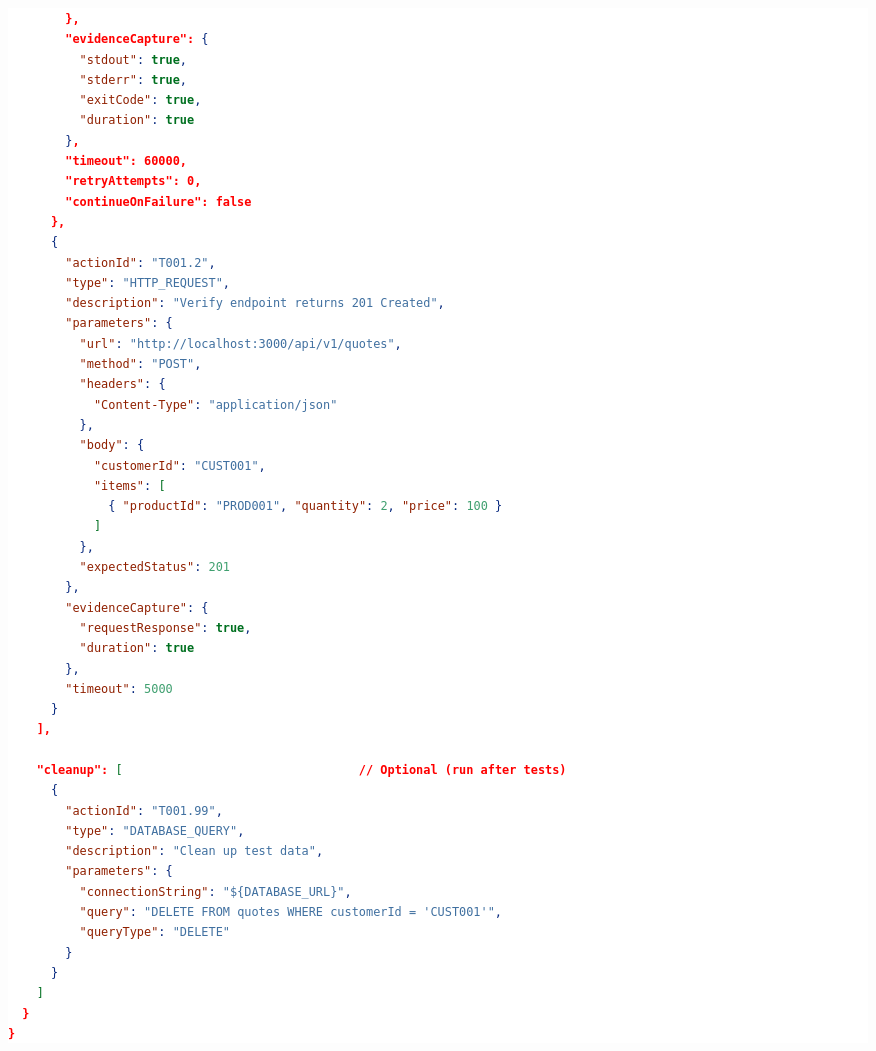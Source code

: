 ```json
        },
        "evidenceCapture": {
          "stdout": true,
          "stderr": true,
          "exitCode": true,
          "duration": true
        },
        "timeout": 60000,
        "retryAttempts": 0,
        "continueOnFailure": false
      },
      {
        "actionId": "T001.2",
        "type": "HTTP_REQUEST",
        "description": "Verify endpoint returns 201 Created",
        "parameters": {
          "url": "http://localhost:3000/api/v1/quotes",
          "method": "POST",
          "headers": {
            "Content-Type": "application/json"
          },
          "body": {
            "customerId": "CUST001",
            "items": [
              { "productId": "PROD001", "quantity": 2, "price": 100 }
            ]
          },
          "expectedStatus": 201
        },
        "evidenceCapture": {
          "requestResponse": true,
          "duration": true
        },
        "timeout": 5000
      }
    ],
    
    "cleanup": [                                 // Optional (run after tests)
      {
        "actionId": "T001.99",
        "type": "DATABASE_QUERY",
        "description": "Clean up test data",
        "parameters": {
          "connectionString": "${DATABASE_URL}",
          "query": "DELETE FROM quotes WHERE customerId = 'CUST001'",
          "queryType": "DELETE"
        }
      }
    ]
  }
}
```
